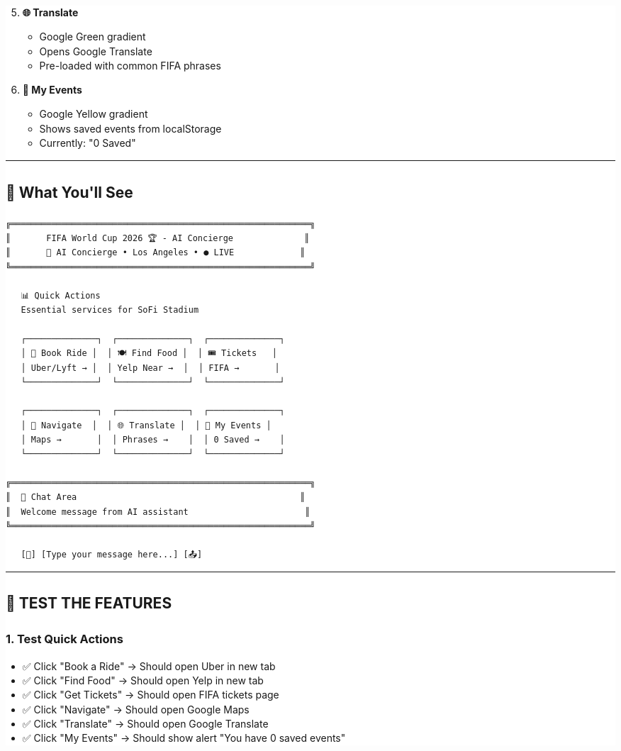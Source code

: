 5. **🌐 Translate**
   - Google Green gradient
   - Opens Google Translate
   - Pre-loaded with common FIFA phrases

6. **📅 My Events**
   - Google Yellow gradient
   - Shows saved events from localStorage
   - Currently: "0 Saved"

---

## 🎨 What You'll See

```
╔═══════════════════════════════════════════════════════════╗
║       FIFA World Cup 2026 🏆 - AI Concierge              ║
║       🤖 AI Concierge • Los Angeles • ● LIVE             ║
╚═══════════════════════════════════════════════════════════╝

   📊 Quick Actions
   Essential services for SoFi Stadium

   ┌──────────────┐  ┌──────────────┐  ┌──────────────┐
   │ 🚗 Book Ride │  │ 🍽️ Find Food │  │ 🎟️ Tickets   │
   │ Uber/Lyft → │  │ Yelp Near →  │  │ FIFA →       │
   └──────────────┘  └──────────────┘  └──────────────┘

   ┌──────────────┐  ┌──────────────┐  ┌──────────────┐
   │ 🧭 Navigate  │  │ 🌐 Translate │  │ 📅 My Events │
   │ Maps →       │  │ Phrases →    │  │ 0 Saved →    │
   └──────────────┘  └──────────────┘  └──────────────┘

╔═══════════════════════════════════════════════════════════╗
║  💬 Chat Area                                            ║
║  Welcome message from AI assistant                       ║
╚═══════════════════════════════════════════════════════════╝

   [🎤] [Type your message here...] [📤]
```

---

## 🧪 TEST THE FEATURES

### 1. Test Quick Actions
- ✅ Click "Book a Ride" → Should open Uber in new tab
- ✅ Click "Find Food" → Should open Yelp in new tab
- ✅ Click "Get Tickets" → Should open FIFA tickets page
- ✅ Click "Navigate" → Should open Google Maps
- ✅ Click "Translate" → Should open Google Translate
- ✅ Click "My Events" → Should show alert "You have 0 saved events"
